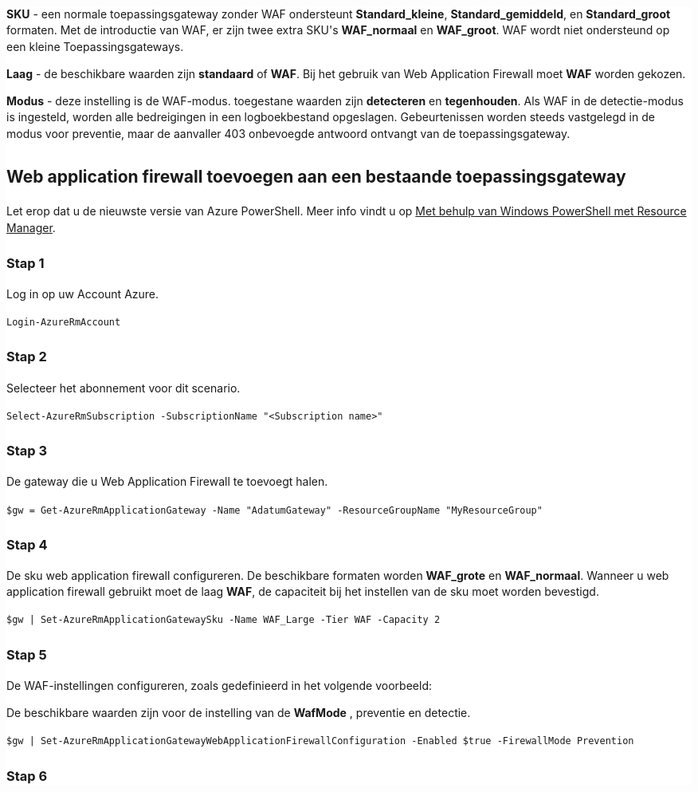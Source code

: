 **SKU** - een normale toepassingsgateway zonder WAF ondersteunt **Standard\_kleine**, **Standard\_gemiddeld**, en **Standard\_groot** formaten. Met de introductie van WAF, er zijn twee extra SKU's **WAF\_normaal** en **WAF\_groot**. WAF wordt niet ondersteund op een kleine Toepassingsgateways.

**Laag** - de beschikbare waarden zijn **standaard** of **WAF**. Bij het gebruik van Web Application Firewall moet **WAF** worden gekozen.

**Modus** - deze instelling is de WAF-modus. toegestane waarden zijn **detecteren** en **tegenhouden**. Als WAF in de detectie-modus is ingesteld, worden alle bedreigingen in een logboekbestand opgeslagen. Gebeurtenissen worden steeds vastgelegd in de modus voor preventie, maar de aanvaller 403 onbevoegde antwoord ontvangt van de toepassingsgateway.

## <a name="add-web-application-firewall-to-an-existing-application-gateway"></a>Web application firewall toevoegen aan een bestaande toepassingsgateway

Let erop dat u de nieuwste versie van Azure PowerShell. Meer info vindt u op [Met behulp van Windows PowerShell met Resource Manager](../powershell-azure-resource-manager.md).

### <a name="step-1"></a>Stap 1

Log in op uw Account Azure.

    Login-AzureRmAccount

### <a name="step-2"></a>Stap 2

Selecteer het abonnement voor dit scenario.

    Select-AzureRmSubscription -SubscriptionName "<Subscription name>"

### <a name="step-3"></a>Stap 3

De gateway die u Web Application Firewall te toevoegt halen.

    $gw = Get-AzureRmApplicationGateway -Name "AdatumGateway" -ResourceGroupName "MyResourceGroup"


### <a name="step-4"></a>Stap 4

De sku web application firewall configureren. De beschikbare formaten worden **WAF\_grote** en **WAF\_normaal**. Wanneer u web application firewall gebruikt moet de laag **WAF**, de capaciteit bij het instellen van de sku moet worden bevestigd.

    $gw | Set-AzureRmApplicationGatewaySku -Name WAF_Large -Tier WAF -Capacity 2

### <a name="step-5"></a>Stap 5

De WAF-instellingen configureren, zoals gedefinieerd in het volgende voorbeeld:

De beschikbare waarden zijn voor de instelling van de **WafMode** , preventie en detectie.

    $gw | Set-AzureRmApplicationGatewayWebApplicationFirewallConfiguration -Enabled $true -FirewallMode Prevention

### <a name="step-6"></a>Stap 6
